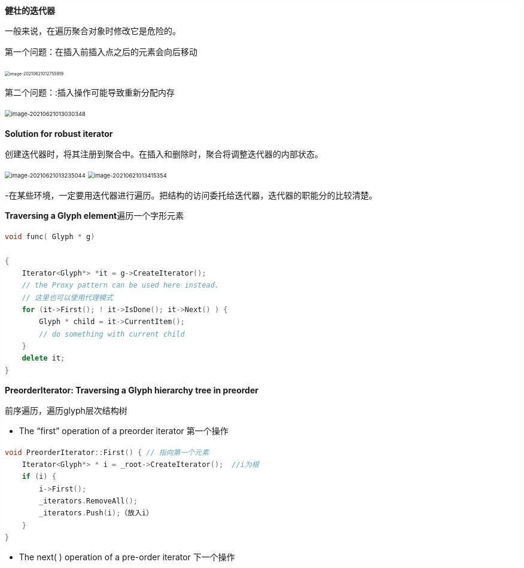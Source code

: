 **健壮的迭代器**

一般来说，在遍历聚合对象时修改它是危险的。

第一个问题：在插入前插入点之后的元素会向后移动

<img src="D:\Project\面向对象设计\设计模式.assets\image-20210621012755919.png" alt="image-20210621012755919" style="zoom:50%;" />

第二个问题：:插入操作可能导致重新分配内存

<img src="D:\Project\面向对象设计\设计模式.assets\image-20210621013030348.png" alt="image-20210621013030348" style="zoom: 67%;" />

**Solution for robust iterator**

创建迭代器时，将其注册到聚合中。在插入和删除时，聚合将调整迭代器的内部状态。

<img src="D:\Project\面向对象设计\设计模式.assets\image-20210621013235044.png" alt="image-20210621013235044" style="zoom:67%;" />

<img src="D:\Project\面向对象设计\设计模式.assets\image-20210621013415354.png" alt="image-20210621013415354" style="zoom:67%;" />

-在某些环境，一定要用迭代器进行遍历。把结构的访问委托给迭代器，迭代器的职能分的比较清楚。

**Traversing a Glyph element**遍历一个字形元素

```c++
void func( Glyph * g) 

{
    Iterator<Glyph*> *it = g->CreateIterator();
    // the Proxy pattern can be used here instead. 
    // 这里也可以使用代理模式
    for (it->First(); ! it->IsDone(); it->Next() ) {
        Glyph * child = it->CurrentItem();
        // do something with current child
    }
    delete it;
}
```

**PreorderIterator: Traversing a Glyph hierarchy tree in preorder**

前序遍历，遍历glyph层次结构树

- The “first” operation of a preorder iterator 第一个操作

```c++
void PreorderIterator::First() { // 指向第一个元素
    Iterator<Glyph*> * i = _root->CreateIterator();  //i为根
    if (i) {
        i->First();
        _iterators.RemoveAll();
        _iterators.Push(i);（放入i）
    }
}
```

- The next( ) operation of a pre-order iterator  下一个操作
